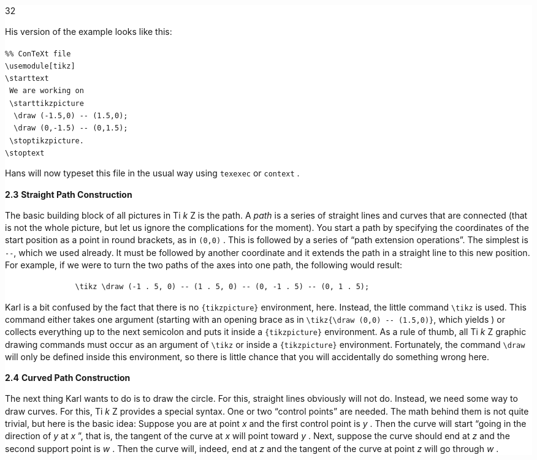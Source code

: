32

His version of the example looks like this:
```
%% ConTeXt file
\usemodule[tikz]
\starttext
 We are working on
 \starttikzpicture
  \draw (-1.5,0) -- (1.5,0);
  \draw (0,-1.5) -- (0,1.5);
 \stoptikzpicture.
\stoptext
```

Hans will now typeset this file in the usual way using `texexec` or `context` .

**2.3** **Straight Path Construction**

The basic building block of all pictures in Ti _k_ Z is the path. A _path_ is a series of straight lines and curves
that are connected (that is not the whole picture, but let us ignore the complications for the moment). You
start a path by specifying the coordinates of the start position as a point in round brackets, as in `(0,0)` .
This is followed by a series of “path extension operations”. The simplest is `--`, which we used already. It
must be followed by another coordinate and it extends the path in a straight line to this new position. For
example, if we were to turn the two paths of the axes into one path, the following would result:
```
                \tikz \draw (-1 . 5, 0) -- (1 . 5, 0) -- (0, -1 . 5) -- (0, 1 . 5);
```

Karl is a bit confused by the fact that there is no `{tikzpicture}` environment, here. Instead, the little
command `\tikz` is used. This command either takes one argument (starting with an opening brace as in
`\tikz{\draw (0,0) -- (1.5,0)}`, which yields ) or collects everything up to the next semicolon
and puts it inside a `{tikzpicture}` environment. As a rule of thumb, all Ti _k_ Z graphic drawing commands
must occur as an argument of `\tikz` or inside a `{tikzpicture}` environment. Fortunately, the command
`\draw` will only be defined inside this environment, so there is little chance that you will accidentally do
something wrong here.

**2.4** **Curved Path Construction**

The next thing Karl wants to do is to draw the circle. For this, straight lines obviously will not do. Instead,
we need some way to draw curves. For this, Ti _k_ Z provides a special syntax. One or two “control points”
are needed. The math behind them is not quite trivial, but here is the basic idea: Suppose you are at point
_x_ and the first control point is _y_ . Then the curve will start “going in the direction of _y_ at _x_ ”, that is, the
tangent of the curve at _x_ will point toward _y_ . Next, suppose the curve should end at _z_ and the second
support point is _w_ . Then the curve will, indeed, end at _z_ and the tangent of the curve at point _z_ will go
through _w_ .
